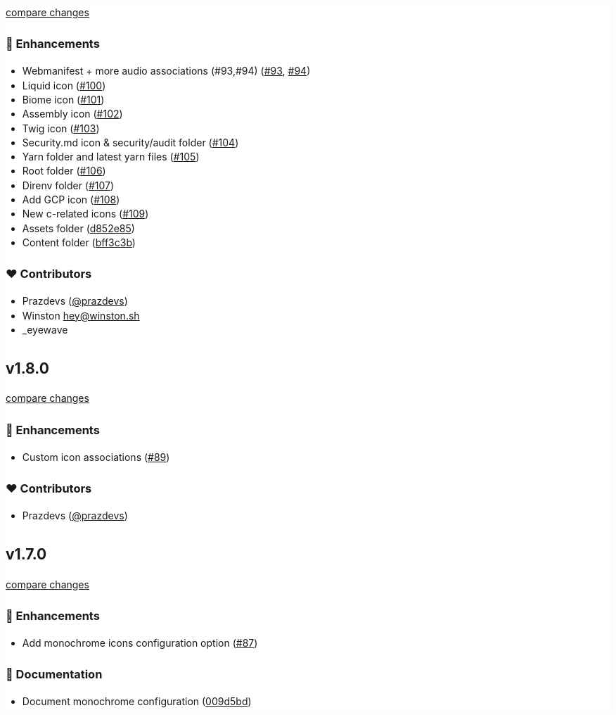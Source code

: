 [compare changes](https://github.com/catppuccin/vscode-icons/compare/v1.8.0...v1.9.0)

### 🚀 Enhancements

- Webmanifest + more audio associations (#93,#94) ([#93](https://github.com/catppuccin/vscode-icons/issues/93), [#94](https://github.com/catppuccin/vscode-icons/issues/94))
- Liquid icon ([#100](https://github.com/catppuccin/vscode-icons/pull/100))
- Biome icon ([#101](https://github.com/catppuccin/vscode-icons/pull/101))
- Assembly icon ([#102](https://github.com/catppuccin/vscode-icons/pull/102))
- Twig icon ([#103](https://github.com/catppuccin/vscode-icons/pull/103))
- Security.md icon & security/audit folder ([#104](https://github.com/catppuccin/vscode-icons/pull/104))
- Yarn folder and latest yarn files ([#105](https://github.com/catppuccin/vscode-icons/pull/105))
- Root folder ([#106](https://github.com/catppuccin/vscode-icons/pull/106))
- Direnv folder ([#107](https://github.com/catppuccin/vscode-icons/pull/107))
- Add GCP icon ([#108](https://github.com/catppuccin/vscode-icons/pull/108))
- New c-related icons ([#109](https://github.com/catppuccin/vscode-icons/pull/109))
- Assets folder ([d852e85](https://github.com/catppuccin/vscode-icons/commit/d852e85))
- Content folder ([bff3c3b](https://github.com/catppuccin/vscode-icons/commit/bff3c3b))

### ❤️ Contributors

- Prazdevs ([@prazdevs](http://github.com/prazdevs))
- Winston <hey@winston.sh>
- _eyewave

## v1.8.0

[compare changes](https://github.com/catppuccin/vscode-icons/compare/v1.7.0...v1.8.0)

### 🚀 Enhancements

- Custom icon associations ([#89](https://github.com/catppuccin/vscode-icons/pull/89))

### ❤️ Contributors

- Prazdevs ([@prazdevs](https://github.com/prazdevs))

## v1.7.0

[compare changes](https://github.com/catppuccin/vscode-icons/compare/v1.6.0...v1.7.0)

### 🚀 Enhancements

- Add monochrome icons configuration option ([#87](https://github.com/catppuccin/vscode-icons/pull/87))

### 📖 Documentation

- Document monochrome configuration ([009d5bd](https://github.com/catppuccin/vscode-icons/commit/009d5bd))
